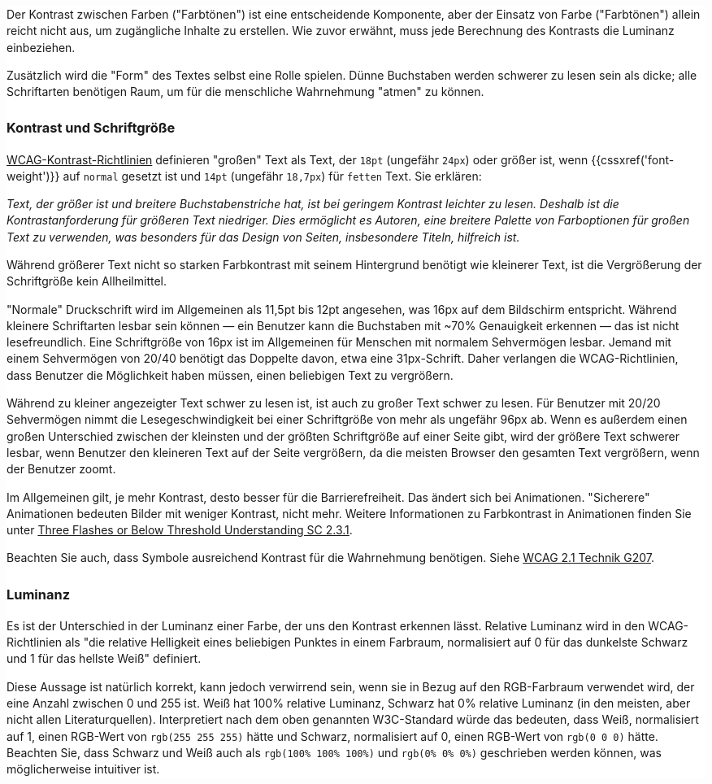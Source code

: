 Der Kontrast zwischen Farben ("Farbtönen") ist eine entscheidende Komponente, aber der Einsatz von Farbe ("Farbtönen") allein reicht nicht aus, um zugängliche Inhalte zu erstellen. Wie zuvor erwähnt, muss jede Berechnung des Kontrasts die Luminanz einbeziehen.

Zusätzlich wird die "Form" des Textes selbst eine Rolle spielen. Dünne Buchstaben werden schwerer zu lesen sein als dicke; alle Schriftarten benötigen Raum, um für die menschliche Wahrnehmung "atmen" zu können.

### Kontrast und Schriftgröße

[WCAG-Kontrast-Richtlinien](/de/docs/Web/Accessibility/Understanding_WCAG/Perceivable#guideline_1.4_make_it_easier_for_users_to_see_and_hear_content_including_separating_foreground_from_background) definieren "großen" Text als Text, der `18pt` (ungefähr `24px`) oder größer ist, wenn {{cssxref('font-weight')}} auf `normal` gesetzt ist und `14pt` (ungefähr `18,7px`) für `fetten` Text. Sie erklären:

_Text, der größer ist und breitere Buchstabenstriche hat, ist bei geringem Kontrast leichter zu lesen. Deshalb ist die Kontrastanforderung für größeren Text niedriger. Dies ermöglicht es Autoren, eine breitere Palette von Farboptionen für großen Text zu verwenden, was besonders für das Design von Seiten, insbesondere Titeln, hilfreich ist._

Während größerer Text nicht so starken Farbkontrast mit seinem Hintergrund benötigt wie kleinerer Text, ist die Vergrößerung der Schriftgröße kein Allheilmittel.

"Normale" Druckschrift wird im Allgemeinen als 11,5pt bis 12pt angesehen, was 16px auf dem Bildschirm entspricht. Während kleinere Schriftarten lesbar sein können — ein Benutzer kann die Buchstaben mit ~70% Genauigkeit erkennen — das ist nicht lesefreundlich. Eine Schriftgröße von 16px ist im Allgemeinen für Menschen mit normalem Sehvermögen lesbar. Jemand mit einem Sehvermögen von 20/40 benötigt das Doppelte davon, etwa eine 31px-Schrift. Daher verlangen die WCAG-Richtlinien, dass Benutzer die Möglichkeit haben müssen, einen beliebigen Text zu vergrößern.

Während zu kleiner angezeigter Text schwer zu lesen ist, ist auch zu großer Text schwer zu lesen. Für Benutzer mit 20/20 Sehvermögen nimmt die Lesegeschwindigkeit bei einer Schriftgröße von mehr als ungefähr 96px ab. Wenn es außerdem einen großen Unterschied zwischen der kleinsten und der größten Schriftgröße auf einer Seite gibt, wird der größere Text schwerer lesbar, wenn Benutzer den kleineren Text auf der Seite vergrößern, da die meisten Browser den gesamten Text vergrößern, wenn der Benutzer zoomt.

Im Allgemeinen gilt, je mehr Kontrast, desto besser für die Barrierefreiheit. Das ändert sich bei Animationen. "Sicherere" Animationen bedeuten Bilder mit weniger Kontrast, nicht mehr. Weitere Informationen zu Farbkontrast in Animationen finden Sie unter [Three Flashes or Below Threshold Understanding SC 2.3.1](https://www.w3.org/TR/UNDERSTANDING-WCAG20/seizure-does-not-violate.html).

Beachten Sie auch, dass Symbole ausreichend Kontrast für die Wahrnehmung benötigen. Siehe [WCAG 2.1 Technik G207](https://www.w3.org/WAI/WCAG21/Techniques/general/G207).

### Luminanz

Es ist der Unterschied in der Luminanz einer Farbe, der uns den Kontrast erkennen lässt. Relative Luminanz wird in den WCAG-Richtlinien als "die relative Helligkeit eines beliebigen Punktes in einem Farbraum, normalisiert auf 0 für das dunkelste Schwarz und 1 für das hellste Weiß" definiert.

Diese Aussage ist natürlich korrekt, kann jedoch verwirrend sein, wenn sie in Bezug auf den RGB-Farbraum verwendet wird, der eine Anzahl zwischen 0 und 255 ist. Weiß hat 100% relative Luminanz, Schwarz hat 0% relative Luminanz (in den meisten, aber nicht allen Literaturquellen). Interpretiert nach dem oben genannten W3C-Standard würde das bedeuten, dass Weiß, normalisiert auf 1, einen RGB-Wert von `rgb(255 255 255)` hätte und Schwarz, normalisiert auf 0, einen RGB-Wert von `rgb(0 0 0)` hätte. Beachten Sie, dass Schwarz und Weiß auch als `rgb(100% 100% 100%)` und `rgb(0% 0% 0%)` geschrieben werden können, was möglicherweise intuitiver ist.
